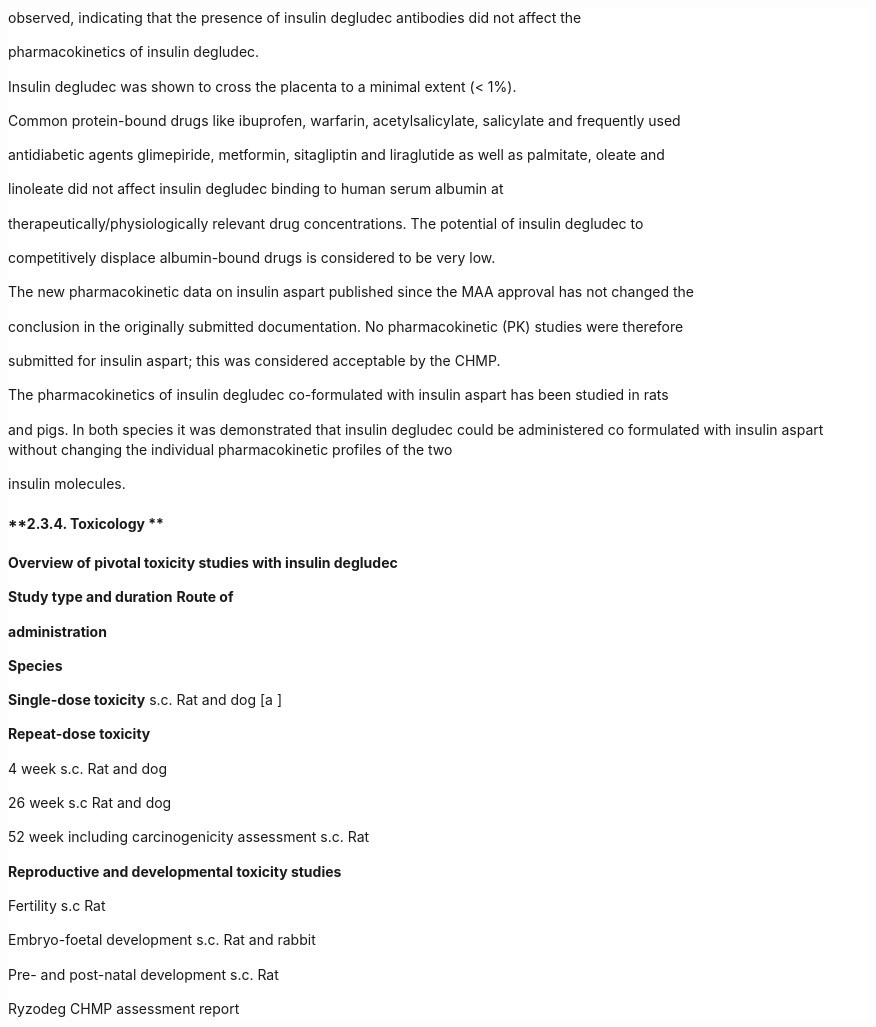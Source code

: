 observed, indicating that the presence of insulin degludec antibodies did not affect the

pharmacokinetics of insulin degludec.

Insulin degludec was shown to cross the placenta to a minimal extent (< 1%).

Common protein-bound drugs like ibuprofen, warfarin, acetylsalicylate, salicylate and frequently used

antidiabetic agents glimepiride, metformin, sitagliptin and liraglutide as well as palmitate, oleate and

linoleate did not affect insulin degludec binding to human serum albumin at

therapeutically/physiologically relevant drug concentrations. The potential of insulin degludec to

competitively displace albumin-bound drugs is considered to be very low.

The new pharmacokinetic data on insulin aspart published since the MAA approval has not changed the

conclusion in the originally submitted documentation. No pharmacokinetic (PK) studies were therefore

submitted for insulin aspart; this was considered acceptable by the CHMP.

The pharmacokinetics of insulin degludec co-formulated with insulin aspart has been studied in rats

and pigs. In both species it was demonstrated that insulin degludec could be administered co
formulated with insulin aspart without changing the individual pharmacokinetic profiles of the two

insulin molecules.
#### **2.3.4. Toxicology **

**Overview of pivotal toxicity studies with insulin degludec**


**Study type and duration** **Route of**

**administration**


**Species**


**Single-dose toxicity** s.c. Rat and dog [a ]

**Repeat-dose toxicity**

4 week s.c. Rat and dog

26 week s.c Rat and dog

52 week including carcinogenicity assessment s.c. Rat

**Reproductive and developmental toxicity studies**

Fertility s.c Rat

Embryo-foetal development s.c. Rat and rabbit

Pre- and post-natal development s.c. Rat

Ryzodeg
CHMP assessment report
